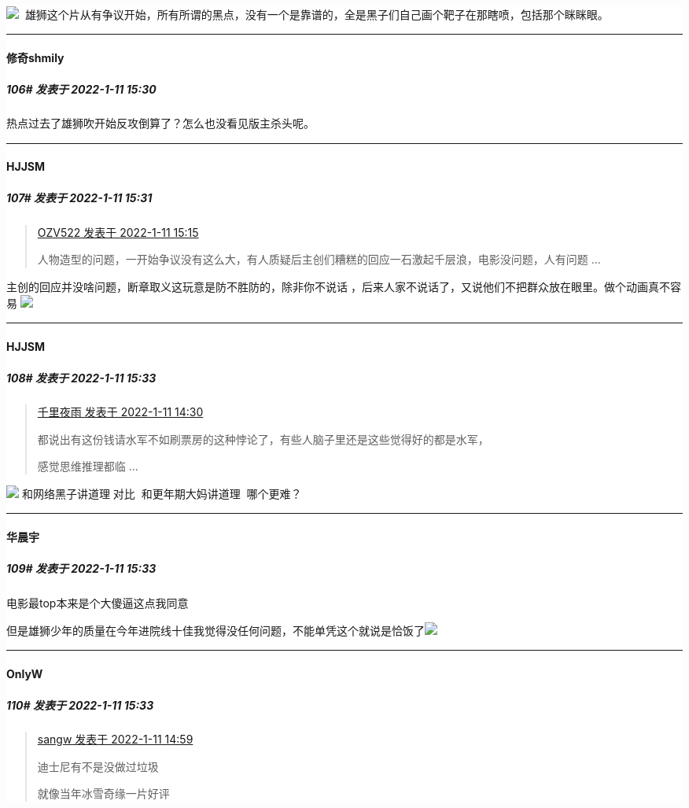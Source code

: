 <img src="https://static.saraba1st.com/image/smiley/face2017/066.png" referrerpolicy="no-referrer">  雄狮这个片从有争议开始，所有所谓的黑点，没有一个是靠谱的，全是黑子们自己画个靶子在那瞎喷，包括那个眯眯眼。

*****

####  修奇shmily  
##### 106#       发表于 2022-1-11 15:30

热点过去了雄狮吹开始反攻倒算了？怎么也没看见版主杀头呢。

*****

####  HJJSM  
##### 107#       发表于 2022-1-11 15:31

<blockquote><a href="httphttps://bbs.saraba1st.com/2b/forum.php?mod=redirect&amp;goto=findpost&amp;pid=54247600&amp;ptid=2046775" target="_blank">OZV522 发表于 2022-1-11 15:15</a>

人物造型的问题，一开始争议没有这么大，有人质疑后主创们糟糕的回应一石激起千层浪，电影没问题，人有问题 ...</blockquote>
主创的回应并没啥问题，断章取义这玩意是防不胜防的，除非你不说话 ，后来人家不说话了，又说他们不把群众放在眼里。做个动画真不容易 <img src="https://static.saraba1st.com/image/smiley/face2017/067.png" referrerpolicy="no-referrer"> 

*****

####  HJJSM  
##### 108#       发表于 2022-1-11 15:33

<blockquote><a href="httphttps://bbs.saraba1st.com/2b/forum.php?mod=redirect&amp;goto=findpost&amp;pid=54247114&amp;ptid=2046775" target="_blank">千里夜雨 发表于 2022-1-11 14:30</a>

都说出有这份钱请水军不如刷票房的这种悖论了，有些人脑子里还是这些觉得好的都是水军，

感觉思维推理都临 ...</blockquote>
<img src="https://static.saraba1st.com/image/smiley/face2017/053.png" referrerpolicy="no-referrer"> 和网络黑子讲道理 对比  和更年期大妈讲道理  哪个更难？

*****

####  华晨宇  
##### 109#       发表于 2022-1-11 15:33

电影最top本来是个大傻逼这点我同意

但是雄狮少年的质量在今年进院线十佳我觉得没任何问题，不能单凭这个就说是恰饭了<img src="https://static.saraba1st.com/image/smiley/face2017/001.png" referrerpolicy="no-referrer">

*****

####  OnlyW  
##### 110#       发表于 2022-1-11 15:33

<blockquote><a href="httphttps://bbs.saraba1st.com/2b/forum.php?mod=redirect&amp;goto=findpost&amp;pid=54247424&amp;ptid=2046775" target="_blank">sangw 发表于 2022-1-11 14:59</a>

迪士尼有不是没做过垃圾

就像当年冰雪奇缘一片好评
